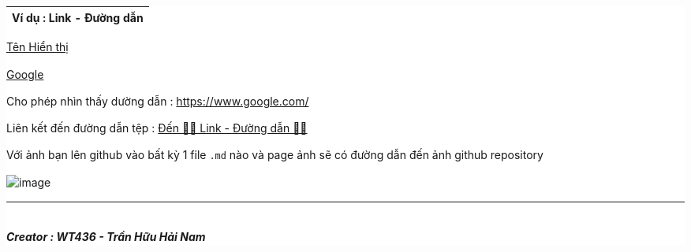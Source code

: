 ```

```
|Ví dụ : Link - Đường dẫn|
| --- |

[Tên Hiển thị](https://www.google.com/)

[Google](https://www.google.com/ "Chuyển đến google!")

Cho phép nhìn thấy dường dẫn : https://www.google.com/

Liên kết đến đường dẫn tệp : [Đến 🌟🌟 Link - Đường dẫn 🌟🌟 ](#-link---đường-dẫn-)

Với ảnh bạn lên github vào bất kỳ 1 file `.md` nào và page ảnh sẽ có đường dẫn đến ảnh github repository 

![image](https://user-images.githubusercontent.com/63473793/168469375-4cf14536-d112-45bc-ba45-43ff87ff1333.png)

---

<br/><b><i> Creator : WT436 - Trần Hữu Hải Nam </i></b>